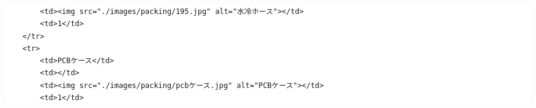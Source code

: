             <td><img src="./images/packing/195.jpg" alt="水冷ホース"></td>
            <td>1</td>
        </tr>
        <tr>
            <td>PCBケース</td>
            <td></td>
            <td><img src="./images/packing/pcbケース.jpg" alt="PCBケース"></td>
            <td>1</td>